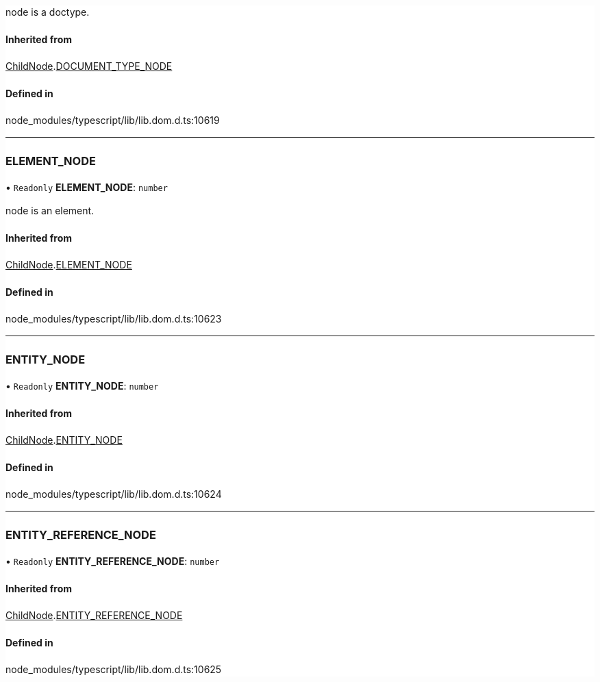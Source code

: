 node is a doctype.

#### Inherited from

[ChildNode](akashaproject_ui_awf_testing_utils._internal_.ChildNode.md).[DOCUMENT_TYPE_NODE](akashaproject_ui_awf_testing_utils._internal_.ChildNode.md#document_type_node)

#### Defined in

node_modules/typescript/lib/lib.dom.d.ts:10619

___

### ELEMENT\_NODE

• `Readonly` **ELEMENT\_NODE**: `number`

node is an element.

#### Inherited from

[ChildNode](akashaproject_ui_awf_testing_utils._internal_.ChildNode.md).[ELEMENT_NODE](akashaproject_ui_awf_testing_utils._internal_.ChildNode.md#element_node)

#### Defined in

node_modules/typescript/lib/lib.dom.d.ts:10623

___

### ENTITY\_NODE

• `Readonly` **ENTITY\_NODE**: `number`

#### Inherited from

[ChildNode](akashaproject_ui_awf_testing_utils._internal_.ChildNode.md).[ENTITY_NODE](akashaproject_ui_awf_testing_utils._internal_.ChildNode.md#entity_node)

#### Defined in

node_modules/typescript/lib/lib.dom.d.ts:10624

___

### ENTITY\_REFERENCE\_NODE

• `Readonly` **ENTITY\_REFERENCE\_NODE**: `number`

#### Inherited from

[ChildNode](akashaproject_ui_awf_testing_utils._internal_.ChildNode.md).[ENTITY_REFERENCE_NODE](akashaproject_ui_awf_testing_utils._internal_.ChildNode.md#entity_reference_node)

#### Defined in

node_modules/typescript/lib/lib.dom.d.ts:10625
